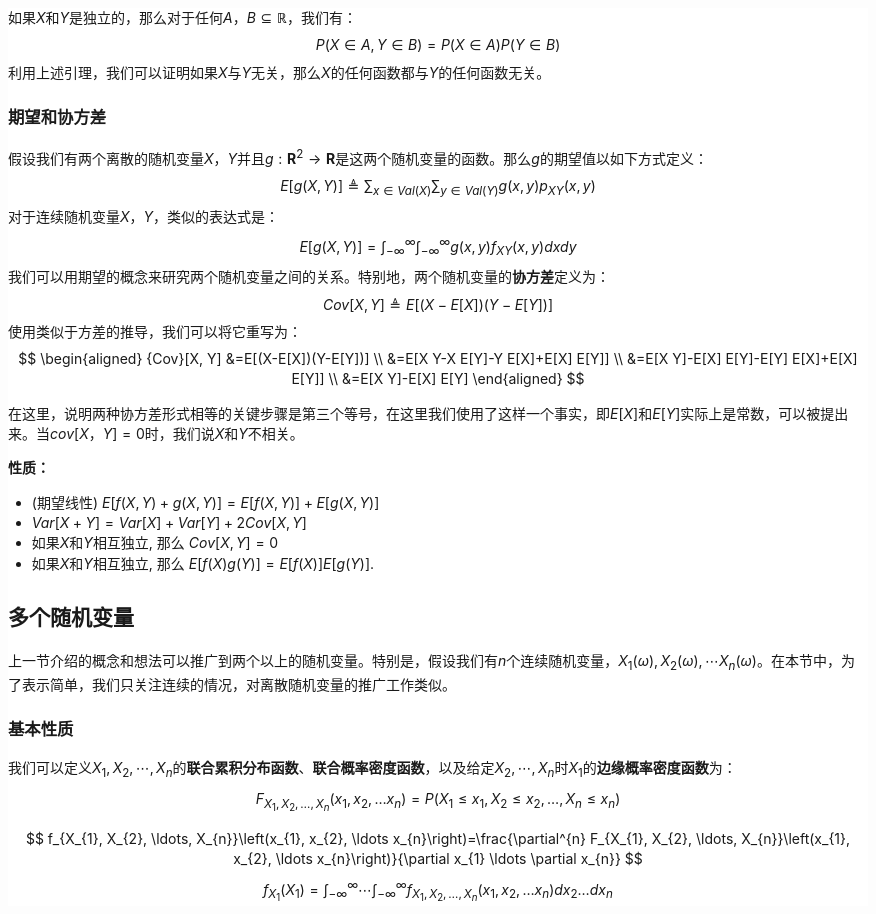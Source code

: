 如果$X$和$Y$是独立的，那么对于任何$A，B⊆ \mathbb{R}$，我们有：
$$
P(X \in A, Y \in B)=P(X \in A) P(Y \in B)
$$
利用上述引理，我们可以证明如果$X$与$Y$无关，那么$X$的任何函数都与$Y$的任何函数无关。



### 期望和协方差

假设我们有两个离散的随机变量$X$，$Y$并且$g : \mathbf{R}^{2} \longrightarrow \mathbf{R}$是这两个随机变量的函数。那么$g$的期望值以如下方式定义：
$$
E[g(X, Y)] \triangleq \sum_{x \in V a l(X)} \sum_{y \in V a l(Y)} g(x, y) p_{X Y}(x, y)
$$
对于连续随机变量$X$，$Y$，类似的表达式是：
$$
E[g(X, Y)]=\int_{-\infty}^{\infty} \int_{-\infty}^{\infty} g(x, y) f_{X Y}(x, y) d x d y
$$
我们可以用期望的概念来研究两个随机变量之间的关系。特别地，两个随机变量的**协方差**定义为：
$$
{Cov}[X, Y] \triangleq E[(X-E[X])(Y-E[Y])]
$$
使用类似于方差的推导，我们可以将它重写为：
$$
\begin{aligned} {Cov}[X, Y] &=E[(X-E[X])(Y-E[Y])] \\ &=E[X Y-X E[Y]-Y E[X]+E[X] E[Y]] \\ &=E[X Y]-E[X] E[Y]-E[Y] E[X]+E[X] E[Y]] \\ &=E[X Y]-E[X] E[Y] \end{aligned}
$$

在这里，说明两种协方差形式相等的关键步骤是第三个等号，在这里我们使用了这样一个事实，即$E[X]$和$E[Y]$实际上是常数，可以被提出来。当$cov[X，Y] = 0$时，我们说$X$和$Y$不相关。

**性质：**

- (期望线性) $E[f(X,Y ) + g(X,Y)] = E[f(X,Y )] + E[g(X,Y)]$
- $V ar[X + Y ] = V ar[X] + V ar[Y ] + 2Cov[X,Y]$
- 如果$X$和$Y$相互独立, 那么 $Cov[X,Y ] = 0$
- 如果$X$和$Y$相互独立, 那么 $E[f(X)g(Y )] = E[f(X)]E[g(Y)]$.



## 多个随机变量

上一节介绍的概念和想法可以推广到两个以上的随机变量。特别是，假设我们有$n$个连续随机变量，$X _1 (\omega),X_2 (\omega),\cdots X_n (\omega)$。在本节中，为了表示简单，我们只关注连续的情况，对离散随机变量的推广工作类似。



### 基本性质

我们可以定义$X_1,X_2,\cdots,X_n$的**联合累积分布函数**、**联合概率密度函数**，以及给定$X_2,\cdots,X_n$时$X_1$的**边缘概率密度函数**为：
$$
F_{X_{1}, X_{2}, \ldots, X_{n}}\left(x_{1}, x_{2}, \ldots x_{n}\right)=P\left(X_{1} \leq x_{1}, X_{2} \leq x_{2}, \ldots, X_{n} \leq x_{n}\right)
$$

$$
f_{X_{1}, X_{2}, \ldots, X_{n}}\left(x_{1}, x_{2}, \ldots x_{n}\right)=\frac{\partial^{n} F_{X_{1}, X_{2}, \ldots, X_{n}}\left(x_{1}, x_{2}, \ldots x_{n}\right)}{\partial x_{1} \ldots \partial x_{n}}
$$
$$
f_{X_{1}}\left(X_{1}\right)=\int_{-\infty}^{\infty} \cdots \int_{-\infty}^{\infty} f_{X_{1}, X_{2}, \ldots, X_{n}}\left(x_{1}, x_{2}, \ldots x_{n}\right) d x_{2} \ldots d x_{n}
$$
